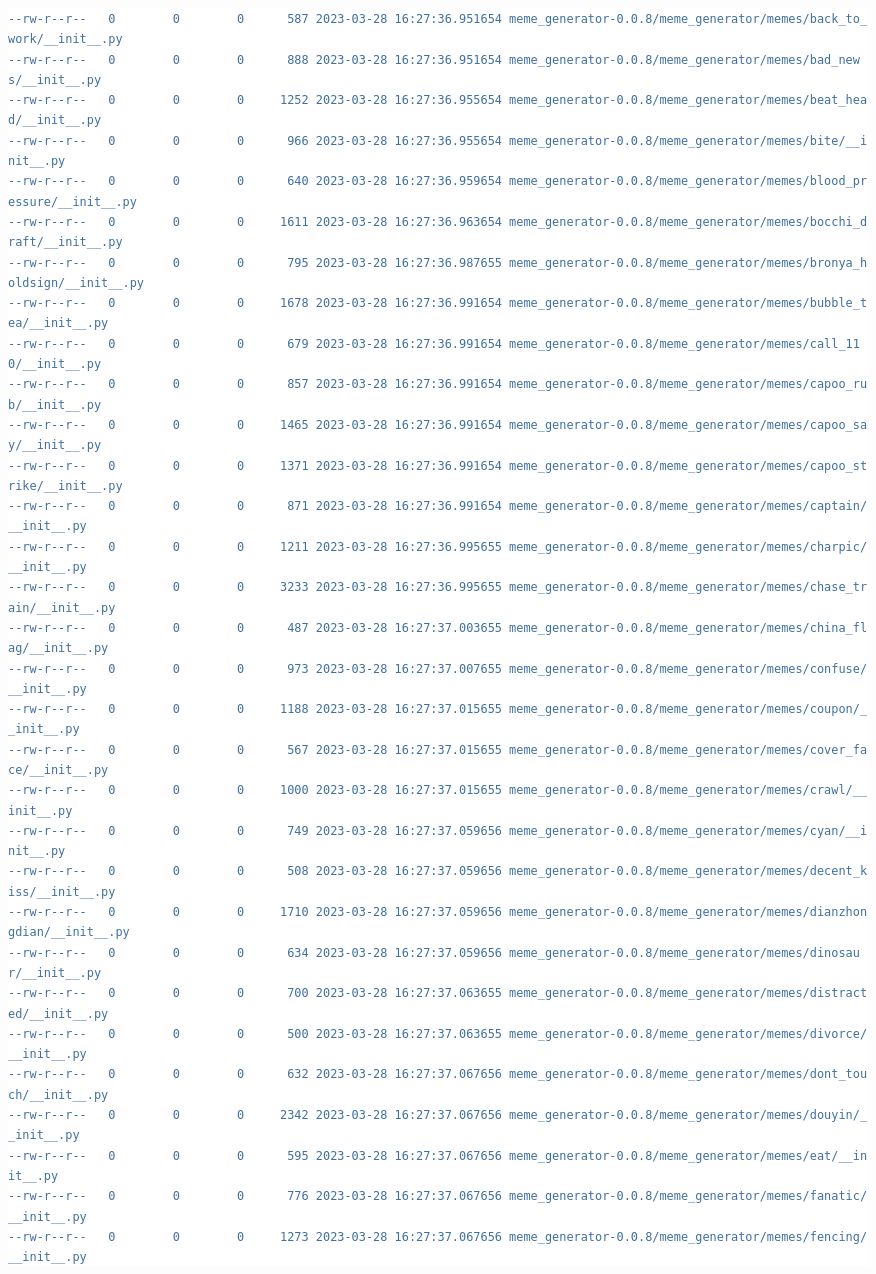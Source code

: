 ```diff
--rw-r--r--   0        0        0      587 2023-03-28 16:27:36.951654 meme_generator-0.0.8/meme_generator/memes/back_to_work/__init__.py
--rw-r--r--   0        0        0      888 2023-03-28 16:27:36.951654 meme_generator-0.0.8/meme_generator/memes/bad_news/__init__.py
--rw-r--r--   0        0        0     1252 2023-03-28 16:27:36.955654 meme_generator-0.0.8/meme_generator/memes/beat_head/__init__.py
--rw-r--r--   0        0        0      966 2023-03-28 16:27:36.955654 meme_generator-0.0.8/meme_generator/memes/bite/__init__.py
--rw-r--r--   0        0        0      640 2023-03-28 16:27:36.959654 meme_generator-0.0.8/meme_generator/memes/blood_pressure/__init__.py
--rw-r--r--   0        0        0     1611 2023-03-28 16:27:36.963654 meme_generator-0.0.8/meme_generator/memes/bocchi_draft/__init__.py
--rw-r--r--   0        0        0      795 2023-03-28 16:27:36.987655 meme_generator-0.0.8/meme_generator/memes/bronya_holdsign/__init__.py
--rw-r--r--   0        0        0     1678 2023-03-28 16:27:36.991654 meme_generator-0.0.8/meme_generator/memes/bubble_tea/__init__.py
--rw-r--r--   0        0        0      679 2023-03-28 16:27:36.991654 meme_generator-0.0.8/meme_generator/memes/call_110/__init__.py
--rw-r--r--   0        0        0      857 2023-03-28 16:27:36.991654 meme_generator-0.0.8/meme_generator/memes/capoo_rub/__init__.py
--rw-r--r--   0        0        0     1465 2023-03-28 16:27:36.991654 meme_generator-0.0.8/meme_generator/memes/capoo_say/__init__.py
--rw-r--r--   0        0        0     1371 2023-03-28 16:27:36.991654 meme_generator-0.0.8/meme_generator/memes/capoo_strike/__init__.py
--rw-r--r--   0        0        0      871 2023-03-28 16:27:36.991654 meme_generator-0.0.8/meme_generator/memes/captain/__init__.py
--rw-r--r--   0        0        0     1211 2023-03-28 16:27:36.995655 meme_generator-0.0.8/meme_generator/memes/charpic/__init__.py
--rw-r--r--   0        0        0     3233 2023-03-28 16:27:36.995655 meme_generator-0.0.8/meme_generator/memes/chase_train/__init__.py
--rw-r--r--   0        0        0      487 2023-03-28 16:27:37.003655 meme_generator-0.0.8/meme_generator/memes/china_flag/__init__.py
--rw-r--r--   0        0        0      973 2023-03-28 16:27:37.007655 meme_generator-0.0.8/meme_generator/memes/confuse/__init__.py
--rw-r--r--   0        0        0     1188 2023-03-28 16:27:37.015655 meme_generator-0.0.8/meme_generator/memes/coupon/__init__.py
--rw-r--r--   0        0        0      567 2023-03-28 16:27:37.015655 meme_generator-0.0.8/meme_generator/memes/cover_face/__init__.py
--rw-r--r--   0        0        0     1000 2023-03-28 16:27:37.015655 meme_generator-0.0.8/meme_generator/memes/crawl/__init__.py
--rw-r--r--   0        0        0      749 2023-03-28 16:27:37.059656 meme_generator-0.0.8/meme_generator/memes/cyan/__init__.py
--rw-r--r--   0        0        0      508 2023-03-28 16:27:37.059656 meme_generator-0.0.8/meme_generator/memes/decent_kiss/__init__.py
--rw-r--r--   0        0        0     1710 2023-03-28 16:27:37.059656 meme_generator-0.0.8/meme_generator/memes/dianzhongdian/__init__.py
--rw-r--r--   0        0        0      634 2023-03-28 16:27:37.059656 meme_generator-0.0.8/meme_generator/memes/dinosaur/__init__.py
--rw-r--r--   0        0        0      700 2023-03-28 16:27:37.063655 meme_generator-0.0.8/meme_generator/memes/distracted/__init__.py
--rw-r--r--   0        0        0      500 2023-03-28 16:27:37.063655 meme_generator-0.0.8/meme_generator/memes/divorce/__init__.py
--rw-r--r--   0        0        0      632 2023-03-28 16:27:37.067656 meme_generator-0.0.8/meme_generator/memes/dont_touch/__init__.py
--rw-r--r--   0        0        0     2342 2023-03-28 16:27:37.067656 meme_generator-0.0.8/meme_generator/memes/douyin/__init__.py
--rw-r--r--   0        0        0      595 2023-03-28 16:27:37.067656 meme_generator-0.0.8/meme_generator/memes/eat/__init__.py
--rw-r--r--   0        0        0      776 2023-03-28 16:27:37.067656 meme_generator-0.0.8/meme_generator/memes/fanatic/__init__.py
--rw-r--r--   0        0        0     1273 2023-03-28 16:27:37.067656 meme_generator-0.0.8/meme_generator/memes/fencing/__init__.py
```
